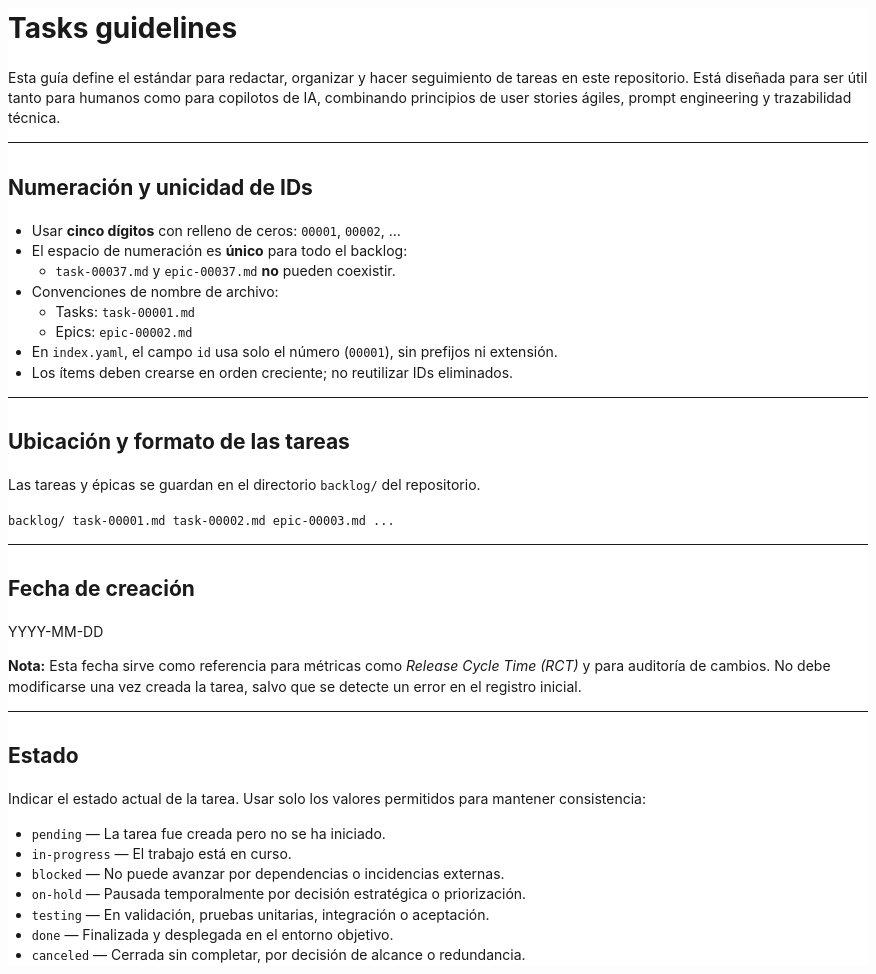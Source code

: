 # Tasks guidelines

Esta guía define el estándar para redactar, organizar y hacer seguimiento de tareas en este
repositorio. Está diseñada para ser útil tanto para humanos como para copilotos de IA, combinando
principios de user stories ágiles, prompt engineering y trazabilidad técnica.

---

## Numeración y unicidad de IDs

- Usar **cinco dígitos** con relleno de ceros: `00001`, `00002`, …
- El espacio de numeración es **único** para todo el backlog:
  - `task-00037.md` y `epic-00037.md` **no** pueden coexistir.
- Convenciones de nombre de archivo:
  - Tasks: `task-00001.md`
  - Epics: `epic-00002.md`
- En `index.yaml`, el campo `id` usa solo el número (`00001`), sin prefijos ni extensión.
- Los ítems deben crearse en orden creciente; no reutilizar IDs eliminados.

---

## Ubicación y formato de las tareas

Las tareas y épicas se guardan en el directorio `backlog/` del repositorio.

```markdown
backlog/ task-00001.md task-00002.md epic-00003.md ...
```

---

## Fecha de creación

YYYY-MM-DD

**Nota:** Esta fecha sirve como referencia para métricas como _Release Cycle Time (RCT)_ y para
auditoría de cambios. No debe modificarse una vez creada la tarea, salvo que se detecte un error en
el registro inicial.

---

## Estado

Indicar el estado actual de la tarea. Usar solo los valores permitidos para mantener consistencia:

- `pending` — La tarea fue creada pero no se ha iniciado.
- `in-progress` — El trabajo está en curso.
- `blocked` — No puede avanzar por dependencias o incidencias externas.
- `on-hold` — Pausada temporalmente por decisión estratégica o priorización.
- `testing` — En validación, pruebas unitarias, integración o aceptación.
- `done` — Finalizada y desplegada en el entorno objetivo.
- `canceled` — Cerrada sin completar, por decisión de alcance o redundancia.
